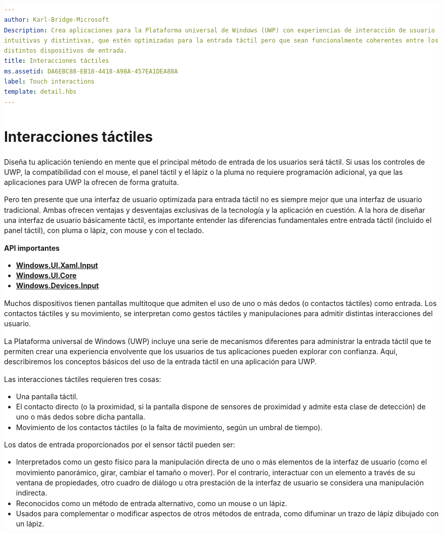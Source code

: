 ```yaml
---
author: Karl-Bridge-Microsoft
Description: Crea aplicaciones para la Plataforma universal de Windows (UWP) con experiencias de interacción de usuario intuitivas y distintivas, que estén optimizadas para la entrada táctil pero que sean funcionalmente coherentes entre los distintos dispositivos de entrada.
title: Interacciones táctiles
ms.assetid: DA6EBC88-EB18-4418-A98A-457EA1DEA88A
label: Touch interactions
template: detail.hbs
---
```


# Interacciones táctiles


Diseña tu aplicación teniendo en mente que el principal método de entrada de los usuarios será táctil. Si usas los controles de UWP, la compatibilidad con el mouse, el panel táctil y el lápiz o la pluma no requiere programación adicional, ya que las aplicaciones para UWP la ofrecen de forma gratuita.

Pero ten presente que una interfaz de usuario optimizada para entrada táctil no es siempre mejor que una interfaz de usuario tradicional. Ambas ofrecen ventajas y desventajas exclusivas de la tecnología y la aplicación en cuestión. A la hora de diseñar una interfaz de usuario básicamente táctil, es importante entender las diferencias fundamentales entre entrada táctil (incluido el panel táctil), con pluma o lápiz, con mouse y con el teclado.

**API importantes**

-   [**Windows.UI.Xaml.Input**](https://msdn.microsoft.com/library/windows/apps/br227994)
-   [**Windows.UI.Core**](https://msdn.microsoft.com/library/windows/apps/br208383)
-   [**Windows.Devices.Input**](https://msdn.microsoft.com/library/windows/apps/br225648)



Muchos dispositivos tienen pantallas multitoque que admiten el uso de uno o más dedos (o contactos táctiles) como entrada. Los contactos táctiles y su movimiento, se interpretan como gestos táctiles y manipulaciones para admitir distintas interacciones del usuario.

La Plataforma universal de Windows (UWP) incluye una serie de mecanismos diferentes para administrar la entrada táctil que te permiten crear una experiencia envolvente que los usuarios de tus aplicaciones pueden explorar con confianza. Aquí, describiremos los conceptos básicos del uso de la entrada táctil en una aplicación para UWP.

Las interacciones táctiles requieren tres cosas:

-   Una pantalla táctil.
-   El contacto directo (o la proximidad, si la pantalla dispone de sensores de proximidad y admite esta clase de detección) de uno o más dedos sobre dicha pantalla.
-   Movimiento de los contactos táctiles (o la falta de movimiento, según un umbral de tiempo).

Los datos de entrada proporcionados por el sensor táctil pueden ser:

-   Interpretados como un gesto físico para la manipulación directa de uno o más elementos de la interfaz de usuario (como el movimiento panorámico, girar, cambiar el tamaño o mover). Por el contrario, interactuar con un elemento a través de su ventana de propiedades, otro cuadro de diálogo u otra prestación de la interfaz de usuario se considera una manipulación indirecta.
-   Reconocidos como un método de entrada alternativo, como un mouse o un lápiz.
-   Usados para complementar o modificar aspectos de otros métodos de entrada, como difuminar un trazo de lápiz dibujado con un lápiz.
